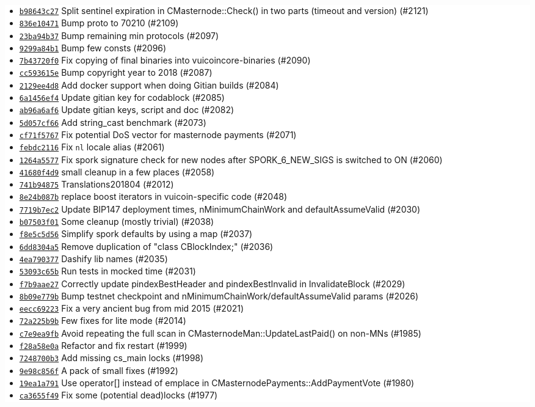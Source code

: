- [`b98643c27`](https://github.com/hitboxaltcoin/vuicoin/commit/b98643c27) Split sentinel expiration in CMasternode::Check() in two parts (timeout and version) (#2121)
- [`836e10471`](https://github.com/hitboxaltcoin/vuicoin/commit/836e10471) Bump proto to 70210 (#2109)
- [`23ba94b37`](https://github.com/hitboxaltcoin/vuicoin/commit/23ba94b37) Bump remaining min protocols (#2097)
- [`9299a84b1`](https://github.com/hitboxaltcoin/vuicoin/commit/9299a84b1) Bump few consts (#2096)
- [`7b43720f0`](https://github.com/hitboxaltcoin/vuicoin/commit/7b43720f0) Fix copying of final binaries into vuicoincore-binaries (#2090)
- [`cc593615e`](https://github.com/hitboxaltcoin/vuicoin/commit/cc593615e) Bump copyright year to 2018 (#2087)
- [`2129ee4d8`](https://github.com/hitboxaltcoin/vuicoin/commit/2129ee4d8) Add docker support when doing Gitian builds (#2084)
- [`6a1456ef4`](https://github.com/hitboxaltcoin/vuicoin/commit/6a1456ef4) Update gitian key for codablock (#2085)
- [`ab96a6af6`](https://github.com/hitboxaltcoin/vuicoin/commit/ab96a6af6) Update gitian keys, script and doc (#2082)
- [`5d057cf66`](https://github.com/hitboxaltcoin/vuicoin/commit/5d057cf66) Add string_cast benchmark (#2073)
- [`cf71f5767`](https://github.com/hitboxaltcoin/vuicoin/commit/cf71f5767) Fix potential DoS vector for masternode payments (#2071)
- [`febdc2116`](https://github.com/hitboxaltcoin/vuicoin/commit/febdc2116) Fix `nl` locale alias (#2061)
- [`1264a5577`](https://github.com/hitboxaltcoin/vuicoin/commit/1264a5577) Fix spork signature check for new nodes after SPORK_6_NEW_SIGS is switched to ON (#2060)
- [`41680f4d9`](https://github.com/hitboxaltcoin/vuicoin/commit/41680f4d9) small cleanup in a few places (#2058)
- [`741b94875`](https://github.com/hitboxaltcoin/vuicoin/commit/741b94875) Translations201804 (#2012)
- [`8e24b087b`](https://github.com/hitboxaltcoin/vuicoin/commit/8e24b087b) replace boost iterators in vuicoin-specific code (#2048)
- [`7719b7ec2`](https://github.com/hitboxaltcoin/vuicoin/commit/7719b7ec2) Update BIP147 deployment times, nMinimumChainWork and defaultAssumeValid (#2030)
- [`b07503f01`](https://github.com/hitboxaltcoin/vuicoin/commit/b07503f01) Some cleanup (mostly trivial) (#2038)
- [`f8e5c5d56`](https://github.com/hitboxaltcoin/vuicoin/commit/f8e5c5d56) Simplify spork defaults by using a map (#2037)
- [`6dd8304a5`](https://github.com/hitboxaltcoin/vuicoin/commit/6dd8304a5) Remove duplication of "class CBlockIndex;" (#2036)
- [`4ea790377`](https://github.com/hitboxaltcoin/vuicoin/commit/4ea790377) Dashify lib names (#2035)
- [`53093c65b`](https://github.com/hitboxaltcoin/vuicoin/commit/53093c65b) Run tests in mocked time (#2031)
- [`f7b9aae27`](https://github.com/hitboxaltcoin/vuicoin/commit/f7b9aae27) Correctly update pindexBestHeader and pindexBestInvalid in InvalidateBlock (#2029)
- [`8b09e779b`](https://github.com/hitboxaltcoin/vuicoin/commit/8b09e779b) Bump testnet checkpoint and nMinimumChainWork/defaultAssumeValid params (#2026)
- [`eecc69223`](https://github.com/hitboxaltcoin/vuicoin/commit/eecc69223) Fix a very ancient bug from mid 2015 (#2021)
- [`72a225b9b`](https://github.com/hitboxaltcoin/vuicoin/commit/72a225b9b) Few fixes for lite mode (#2014)
- [`c7e9ea9fb`](https://github.com/hitboxaltcoin/vuicoin/commit/c7e9ea9fb) Avoid repeating the full scan in CMasternodeMan::UpdateLastPaid() on non-MNs (#1985)
- [`f28a58e0a`](https://github.com/hitboxaltcoin/vuicoin/commit/f28a58e0a) Refactor and fix restart (#1999)
- [`7248700b3`](https://github.com/hitboxaltcoin/vuicoin/commit/7248700b3) Add missing cs_main locks (#1998)
- [`9e98c856f`](https://github.com/hitboxaltcoin/vuicoin/commit/9e98c856f) A pack of small fixes (#1992)
- [`19ea1a791`](https://github.com/hitboxaltcoin/vuicoin/commit/19ea1a791) Use operator[] instead of emplace in CMasternodePayments::AddPaymentVote (#1980)
- [`ca3655f49`](https://github.com/hitboxaltcoin/vuicoin/commit/ca3655f49) Fix some (potential dead)locks (#1977)